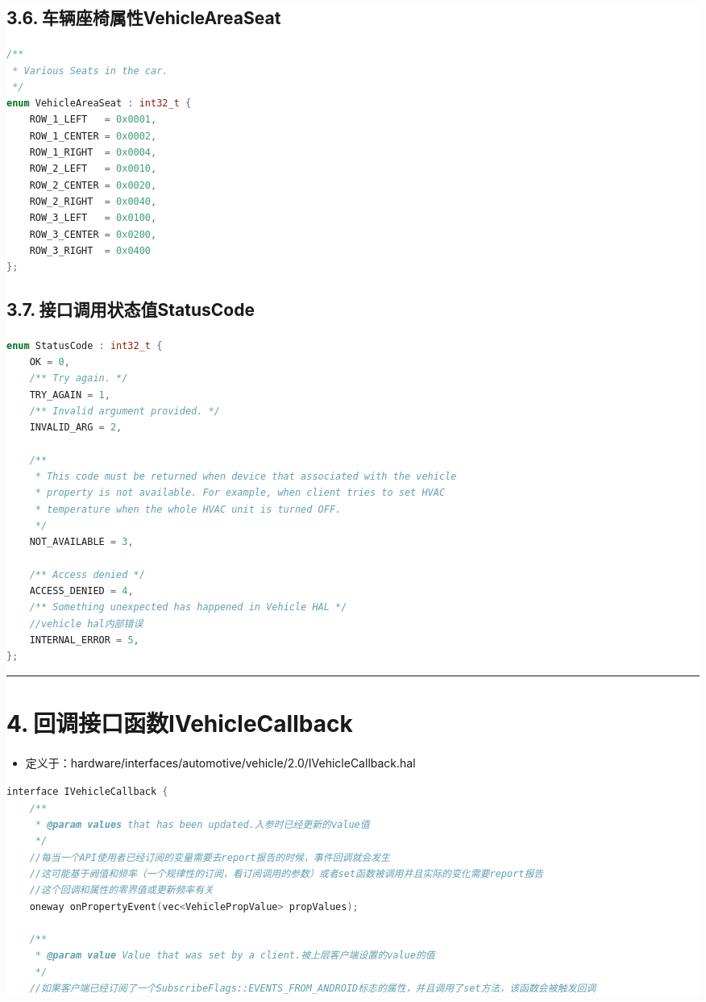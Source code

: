 ## 3.6. 车辆座椅属性VehicleAreaSeat

```cpp
/**
 * Various Seats in the car.
 */
enum VehicleAreaSeat : int32_t {
    ROW_1_LEFT   = 0x0001,
    ROW_1_CENTER = 0x0002,
    ROW_1_RIGHT  = 0x0004,
    ROW_2_LEFT   = 0x0010,
    ROW_2_CENTER = 0x0020,
    ROW_2_RIGHT  = 0x0040,
    ROW_3_LEFT   = 0x0100,
    ROW_3_CENTER = 0x0200,
    ROW_3_RIGHT  = 0x0400
};
```

## 3.7. 接口调用状态值StatusCode

```cpp
enum StatusCode : int32_t {
    OK = 0,
    /** Try again. */
    TRY_AGAIN = 1,
    /** Invalid argument provided. */
    INVALID_ARG = 2,

    /**
     * This code must be returned when device that associated with the vehicle
     * property is not available. For example, when client tries to set HVAC
     * temperature when the whole HVAC unit is turned OFF.
     */
    NOT_AVAILABLE = 3,

    /** Access denied */
    ACCESS_DENIED = 4,
    /** Something unexpected has happened in Vehicle HAL */
    //vehicle hal内部错误
    INTERNAL_ERROR = 5,
};
```

***

# 4. 回调接口函数IVehicleCallback

+ 定义于：hardware/interfaces/automotive/vehicle/2.0/IVehicleCallback.hal

```cpp
interface IVehicleCallback {
    /**
     * @param values that has been updated.入参时已经更新的value值
     */
    //每当一个API使用者已经订阅的变量需要去report报告的时候，事件回调就会发生
    //这可能基于阙值和频率（一个规律性的订阅，看订阅调用的参数）或者set函数被调用并且实际的变化需要report报告
    //这个回调和属性的零界值或更新频率有关
    oneway onPropertyEvent(vec<VehiclePropValue> propValues);

    /**
     * @param value Value that was set by a client.被上层客户端设置的value的值
     */
    //如果客户端已经订阅了一个SubscribeFlags::EVENTS_FROM_ANDROID标志的属性，并且调用了set方法，该函数会被触发回调
```
